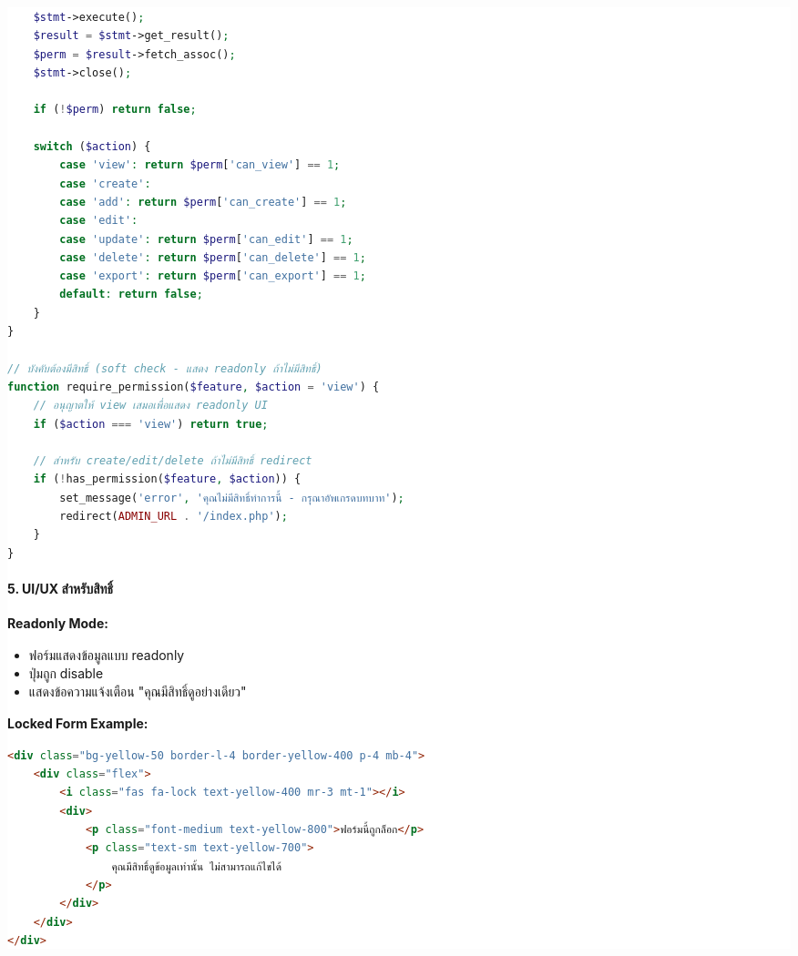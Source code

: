 ```php
    $stmt->execute();
    $result = $stmt->get_result();
    $perm = $result->fetch_assoc();
    $stmt->close();
    
    if (!$perm) return false;
    
    switch ($action) {
        case 'view': return $perm['can_view'] == 1;
        case 'create':
        case 'add': return $perm['can_create'] == 1;
        case 'edit':
        case 'update': return $perm['can_edit'] == 1;
        case 'delete': return $perm['can_delete'] == 1;
        case 'export': return $perm['can_export'] == 1;
        default: return false;
    }
}

// บังคับต้องมีสิทธิ์ (soft check - แสดง readonly ถ้าไม่มีสิทธิ์)
function require_permission($feature, $action = 'view') {
    // อนุญาตให้ view เสมอเพื่อแสดง readonly UI
    if ($action === 'view') return true;
    
    // สำหรับ create/edit/delete ถ้าไม่มีสิทธิ์ redirect
    if (!has_permission($feature, $action)) {
        set_message('error', 'คุณไม่มีสิทธิ์ทำการนี้ - กรุณาอัพเกรดบทบาท');
        redirect(ADMIN_URL . '/index.php');
    }
}
```

#### 5. UI/UX สำหรับสิทธิ์

**Readonly Mode:**
- ฟอร์มแสดงข้อมูลแบบ readonly
- ปุ่มถูก disable
- แสดงข้อความแจ้งเตือน "คุณมีสิทธิ์ดูอย่างเดียว"

**Locked Form Example:**
```html
<div class="bg-yellow-50 border-l-4 border-yellow-400 p-4 mb-4">
    <div class="flex">
        <i class="fas fa-lock text-yellow-400 mr-3 mt-1"></i>
        <div>
            <p class="font-medium text-yellow-800">ฟอร์มนี้ถูกล็อก</p>
            <p class="text-sm text-yellow-700">
                คุณมีสิทธิ์ดูข้อมูลเท่านั้น ไม่สามารถแก้ไขได้
            </p>
        </div>
    </div>
</div>
```
